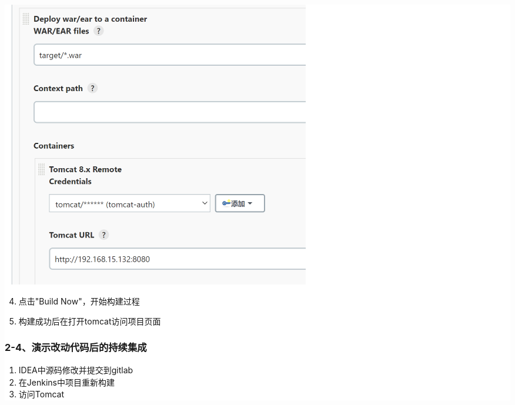    <img src="README.assets/image-20220601231631019.png" alt="image-20220601231631019" style="zoom:50%;" /> 

4. 点击"Build Now"，开始构建过程

5. 构建成功后在打开tomcat访问项目页面

### 2-4、演示改动代码后的持续集成

1. IDEA中源码修改并提交到gitlab
2. 在Jenkins中项目重新构建
3. 访问Tomcat
